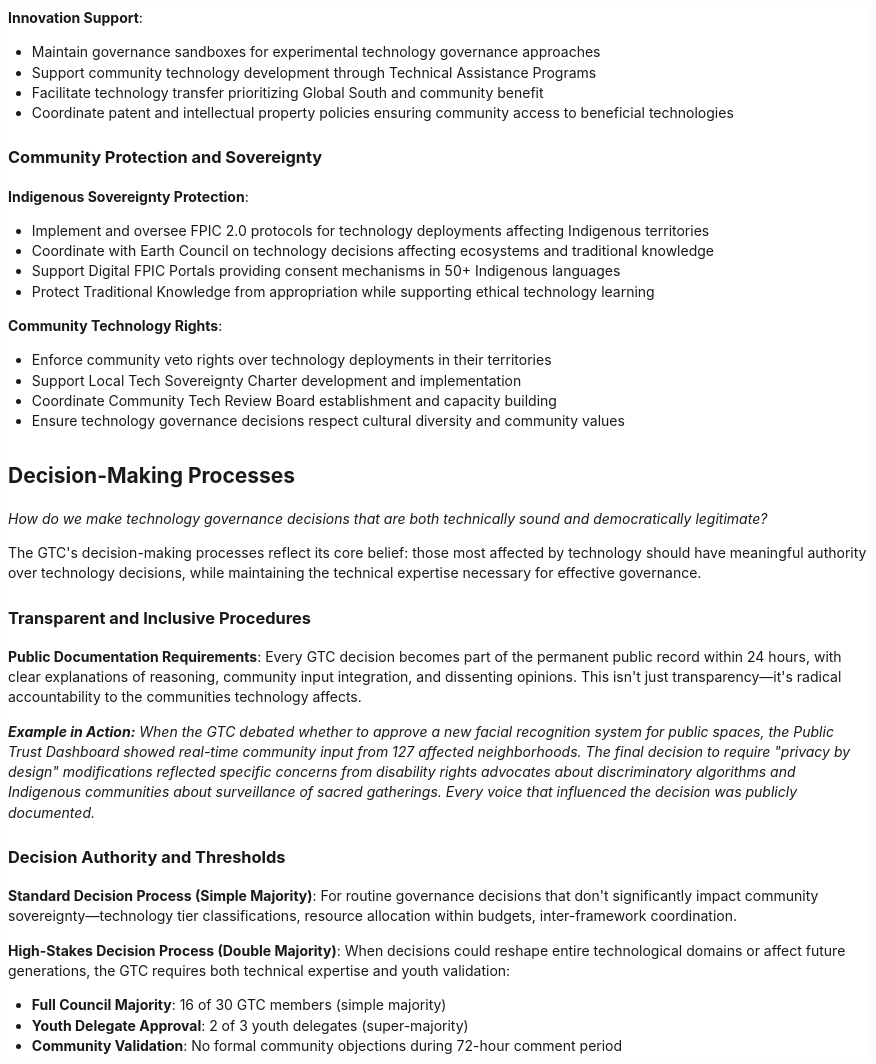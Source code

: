 **Innovation Support**:
- Maintain governance sandboxes for experimental technology governance approaches
- Support community technology development through Technical Assistance Programs
- Facilitate technology transfer prioritizing Global South and community benefit
- Coordinate patent and intellectual property policies ensuring community access to beneficial technologies

### **Community Protection and Sovereignty**

**Indigenous Sovereignty Protection**:
- Implement and oversee FPIC 2.0 protocols for technology deployments affecting Indigenous territories
- Coordinate with Earth Council on technology decisions affecting ecosystems and traditional knowledge
- Support Digital FPIC Portals providing consent mechanisms in 50+ Indigenous languages
- Protect Traditional Knowledge from appropriation while supporting ethical technology learning

**Community Technology Rights**:
- Enforce community veto rights over technology deployments in their territories
- Support Local Tech Sovereignty Charter development and implementation
- Coordinate Community Tech Review Board establishment and capacity building
- Ensure technology governance decisions respect cultural diversity and community values

## <a id="decision-making"></a>Decision-Making Processes

*How do we make technology governance decisions that are both technically sound and democratically legitimate?*

The GTC's decision-making processes reflect its core belief: those most affected by technology should have meaningful authority over technology decisions, while maintaining the technical expertise necessary for effective governance.

### **Transparent and Inclusive Procedures**

**Public Documentation Requirements**:
Every GTC decision becomes part of the permanent public record within 24 hours, with clear explanations of reasoning, community input integration, and dissenting opinions. This isn't just transparency—it's radical accountability to the communities technology affects.

***Example in Action:*** *When the GTC debated whether to approve a new facial recognition system for public spaces, the Public Trust Dashboard showed real-time community input from 127 affected neighborhoods. The final decision to require "privacy by design" modifications reflected specific concerns from disability rights advocates about discriminatory algorithms and Indigenous communities about surveillance of sacred gatherings. Every voice that influenced the decision was publicly documented.*

### **Decision Authority and Thresholds**

**Standard Decision Process (Simple Majority)**:
For routine governance decisions that don't significantly impact community sovereignty—technology tier classifications, resource allocation within budgets, inter-framework coordination.

**High-Stakes Decision Process (Double Majority)**:
When decisions could reshape entire technological domains or affect future generations, the GTC requires both technical expertise and youth validation:
- **Full Council Majority**: 16 of 30 GTC members (simple majority)
- **Youth Delegate Approval**: 2 of 3 youth delegates (super-majority)
- **Community Validation**: No formal community objections during 72-hour comment period

